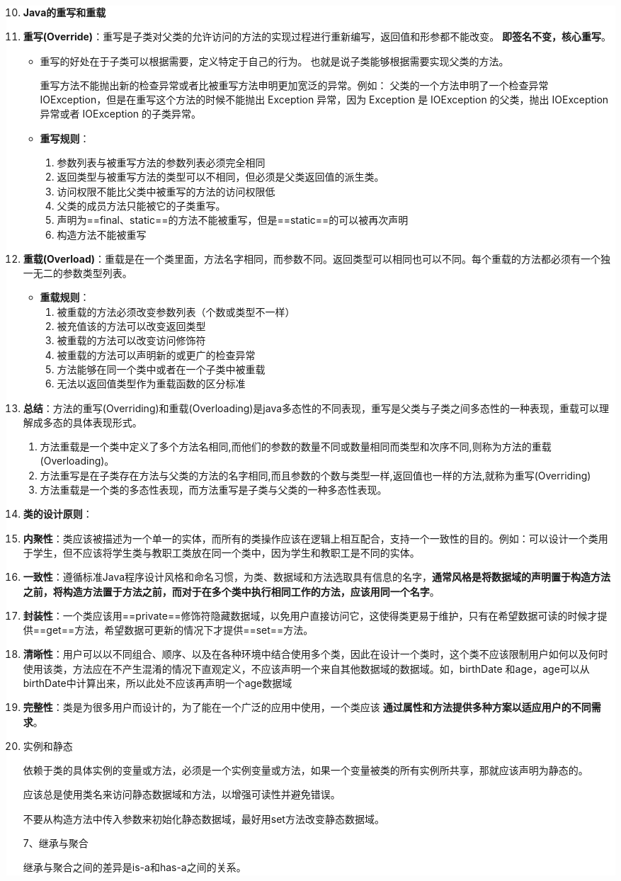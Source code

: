 10. **Java的重写和重载**

  1. **重写(Override)**：重写是子类对父类的允许访问的方法的实现过程进行重新编写，返回值和形参都不能改变。 **即签名不变，核心重写**。

     * 重写的好处在于子类可以根据需要，定义特定于自己的行为。 也就是说子类能够根据需要实现父类的方法。

       重写方法不能抛出新的检查异常或者比被重写方法申明更加宽泛的异常。例如： 父类的一个方法申明了一个检查异常 IOException，但是在重写这个方法的时候不能抛出 Exception 异常，因为 Exception 是 IOException 的父类，抛出 IOException 异常或者 IOException 的子类异常。

     * **重写规则**：

       1. 参数列表与被重写方法的参数列表必须完全相同
       2. 返回类型与被重写方法的类型可以不相同，但必须是父类返回值的派生类。
       3. 访问权限不能比父类中被重写的方法的访问权限低
       4. 父类的成员方法只能被它的子类重写。
       5. 声明为==final、static==的方法不能被重写，但是==static==的可以被再次声明
       6. 构造方法不能被重写

  2. **重载(Overload)**：重载是在一个类里面，方法名字相同，而参数不同。返回类型可以相同也可以不同。每个重载的方法都必须有一个独一无二的参数类型列表。

     * **重载规则**：
       1. 被重载的方法必须改变参数列表（个数或类型不一样）
       2. 被充值该的方法可以改变返回类型
       3. 被重载的方法可以改变访问修饰符
       4. 被重载的方法可以声明新的或更广的检查异常
       5. 方法能够在同一个类中或者在一个子类中被重载
       6. 无法以返回值类型作为重载函数的区分标准

  3. **总结**：方法的重写(Overriding)和重载(Overloading)是java多态性的不同表现，重写是父类与子类之间多态性的一种表现，重载可以理解成多态的具体表现形式。

     1. 方法重载是一个类中定义了多个方法名相同,而他们的参数的数量不同或数量相同而类型和次序不同,则称为方法的重载(Overloading)。
     2. 方法重写是在子类存在方法与父类的方法的名字相同,而且参数的个数与类型一样,返回值也一样的方法,就称为重写(Overriding)
     3. 方法重载是一个类的多态性表现，而方法重写是子类与父类的一种多态性表现。

11. **类的设计原则**：

   1. **内聚性**：类应该被描述为一个单一的实体，而所有的类操作应该在逻辑上相互配合，支持一个一致性的目的。例如：可以设计一个类用于学生，但不应该将学生类与教职工类放在同一个类中，因为学生和教职工是不同的实体。

   2. **一致性**：遵循标准Java程序设计风格和命名习惯，为类、数据域和方法选取具有信息的名字，**通常风格是将数据域的声明置于构造方法之前，将构造方法置于方法之前，而对于在多个类中执行相同工作的方法，应该用同一个名字**。

   3. **封装性**：一个类应该用==private==修饰符隐藏数据域，以免用户直接访问它，这使得类更易于维护，只有在希望数据可读的时候才提供==get==方法，希望数据可更新的情况下才提供==set==方法。

   4. **清晰性**：用户可以以不同组合、顺序、以及在各种环境中结合使用多个类，因此在设计一个类时，这个类不应该限制用户如何以及何时使用该类，方法应在不产生混淆的情况下直观定义，不应该声明一个来自其他数据域的数据域。如，birthDate 和age，age可以从birthDate中计算出来，所以此处不应该再声明一个age数据域

   5. **完整性**：类是为很多用户而设计的，为了能在一个广泛的应用中使用，一个类应该 **通过属性和方法提供多种方案以适应用户的不同需求**。

   6. 实例和静态

      依赖于类的具体实例的变量或方法，必须是一个实例变量或方法，如果一个变量被类的所有实例所共享，那就应该声明为静态的。

      应该总是使用类名来访问静态数据域和方法，以增强可读性并避免错误。

      不要从构造方法中传入参数来初始化静态数据域，最好用set方法改变静态数据域。

      7、继承与聚合

      继承与聚合之间的差异是is-a和has-a之间的关系。
